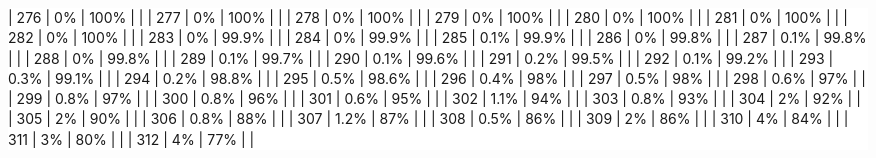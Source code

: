 | 276 | 0% | 100% |  |
| 277 | 0% | 100% |  |
| 278 | 0% | 100% |  |
| 279 | 0% | 100% |  |
| 280 | 0% | 100% |  |
| 281 | 0% | 100% |  |
| 282 | 0% | 100% |  |
| 283 | 0% | 99.9% |  |
| 284 | 0% | 99.9% |  |
| 285 | 0.1% | 99.9% |  |
| 286 | 0% | 99.8% |  |
| 287 | 0.1% | 99.8% |  |
| 288 | 0% | 99.8% |  |
| 289 | 0.1% | 99.7% |  |
| 290 | 0.1% | 99.6% |  |
| 291 | 0.2% | 99.5% |  |
| 292 | 0.1% | 99.2% |  |
| 293 | 0.3% | 99.1% |  |
| 294 | 0.2% | 98.8% |  |
| 295 | 0.5% | 98.6% |  |
| 296 | 0.4% | 98% |  |
| 297 | 0.5% | 98% |  |
| 298 | 0.6% | 97% |  |
| 299 | 0.8% | 97% |  |
| 300 | 0.8% | 96% |  |
| 301 | 0.6% | 95% |  |
| 302 | 1.1% | 94% |  |
| 303 | 0.8% | 93% |  |
| 304 | 2% | 92% |  |
| 305 | 2% | 90% |  |
| 306 | 0.8% | 88% |  |
| 307 | 1.2% | 87% |  |
| 308 | 0.5% | 86% |  |
| 309 | 2% | 86% |  |
| 310 | 4% | 84% |  |
| 311 | 3% | 80% |  |
| 312 | 4% | 77% |  |